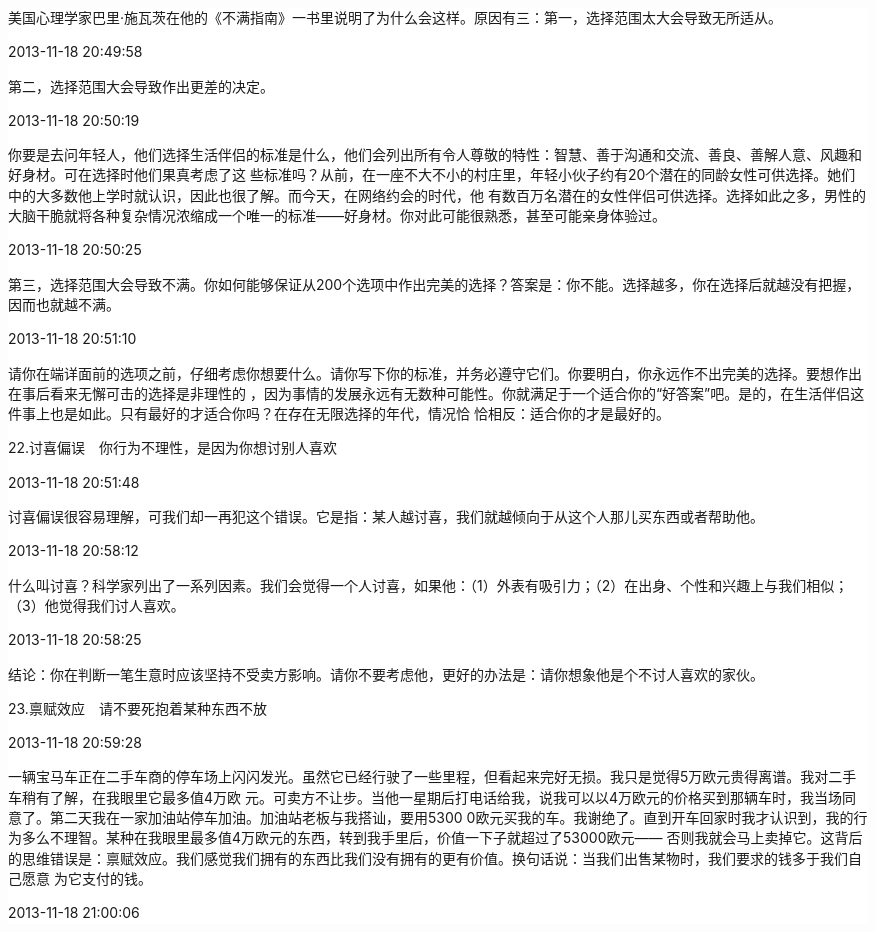 美国心理学家巴里·施瓦茨在他的《不满指南》一书里说明了为什么会这样。原因有三：第一，选择范围太大会导致无所适从。

  

2013-11-18 20:49:58

第二，选择范围大会导致作出更差的决定。

  

2013-11-18 20:50:19

你要是去问年轻人，他们选择生活伴侣的标准是什么，他们会列出所有令人尊敬的特性：智慧、善于沟通和交流、善良、善解人意、风趣和好身材。可在选择时他们果真考虑了这
些标准吗？从前，在一座不大不小的村庄里，年轻小伙子约有20个潜在的同龄女性可供选择。她们中的大多数他上学时就认识，因此也很了解。而今天，在网络约会的时代，他
有数百万名潜在的女性伴侣可供选择。选择如此之多，男性的大脑干脆就将各种复杂情况浓缩成一个唯一的标准——好身材。你对此可能很熟悉，甚至可能亲身体验过。

  

2013-11-18 20:50:25

第三，选择范围大会导致不满。你如何能够保证从200个选项中作出完美的选择？答案是：你不能。选择越多，你在选择后就越没有把握，因而也就越不满。

  

2013-11-18 20:51:10

请你在端详面前的选项之前，仔细考虑你想要什么。请你写下你的标准，并务必遵守它们。你要明白，你永远作不出完美的选择。要想作出在事后看来无懈可击的选择是非理性的
，因为事情的发展永远有无数种可能性。你就满足于一个适合你的“好答案”吧。是的，在生活伴侣这件事上也是如此。只有最好的才适合你吗？在存在无限选择的年代，情况恰
恰相反：适合你的才是最好的。

  

  22.讨喜偏误　你行为不理性，是因为你想讨别人喜欢

  

2013-11-18 20:51:48

讨喜偏误很容易理解，可我们却一再犯这个错误。它是指：某人越讨喜，我们就越倾向于从这个人那儿买东西或者帮助他。

  

2013-11-18 20:58:12

什么叫讨喜？科学家列出了一系列因素。我们会觉得一个人讨喜，如果他：（1）外表有吸引力；（2）在出身、个性和兴趣上与我们相似；（3）他觉得我们讨人喜欢。

  

2013-11-18 20:58:25

结论：你在判断一笔生意时应该坚持不受卖方影响。请你不要考虑他，更好的办法是：请你想象他是个不讨人喜欢的家伙。

  

  23.禀赋效应　请不要死抱着某种东西不放

  

2013-11-18 20:59:28

一辆宝马车正在二手车商的停车场上闪闪发光。虽然它已经行驶了一些里程，但看起来完好无损。我只是觉得5万欧元贵得离谱。我对二手车稍有了解，在我眼里它最多值4万欧
元。可卖方不让步。当他一星期后打电话给我，说我可以以4万欧元的价格买到那辆车时，我当场同意了。第二天我在一家加油站停车加油。加油站老板与我搭讪，要用5300
0欧元买我的车。我谢绝了。直到开车回家时我才认识到，我的行为多么不理智。某种在我眼里最多值4万欧元的东西，转到我手里后，价值一下子就超过了53000欧元——
否则我就会马上卖掉它。这背后的思维错误是：禀赋效应。我们感觉我们拥有的东西比我们没有拥有的更有价值。换句话说：当我们出售某物时，我们要求的钱多于我们自己愿意
为它支付的钱。

  

2013-11-18 21:00:06

